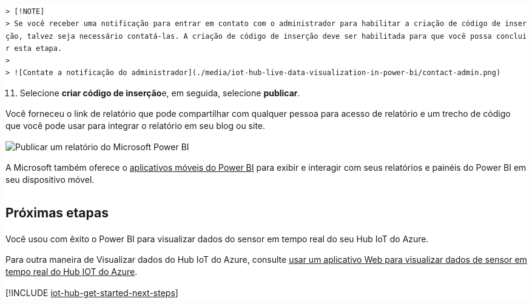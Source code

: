     > [!NOTE]
    > Se você receber uma notificação para entrar em contato com o administrador para habilitar a criação de código de inserção, talvez seja necessário contatá-las. A criação de código de inserção deve ser habilitada para que você possa concluir esta etapa.
    >
    > ![Contate a notificação do administrador](./media/iot-hub-live-data-visualization-in-power-bi/contact-admin.png)

11. Selecione **criar código de inserção**e, em seguida, selecione **publicar**.

Você forneceu o link de relatório que pode compartilhar com qualquer pessoa para acesso de relatório e um trecho de código que você pode usar para integrar o relatório em seu blog ou site.

![Publicar um relatório do Microsoft Power BI](./media/iot-hub-live-data-visualization-in-power-bi/power-bi-web-output.png)

A Microsoft também oferece o [aplicativos móveis do Power BI](https://powerbi.microsoft.com/en-us/documentation/powerbi-power-bi-apps-for-mobile-devices/) para exibir e interagir com seus relatórios e painéis do Power BI em seu dispositivo móvel.

## <a name="next-steps"></a>Próximas etapas

Você usou com êxito o Power BI para visualizar dados do sensor em tempo real do seu Hub IoT do Azure.

Para outra maneira de Visualizar dados do Hub IoT do Azure, consulte [usar um aplicativo Web para visualizar dados de sensor em tempo real do Hub IOT do Azure](iot-hub-live-data-visualization-in-web-apps.md).

[!INCLUDE [iot-hub-get-started-next-steps](../../includes/iot-hub-get-started-next-steps.md)]